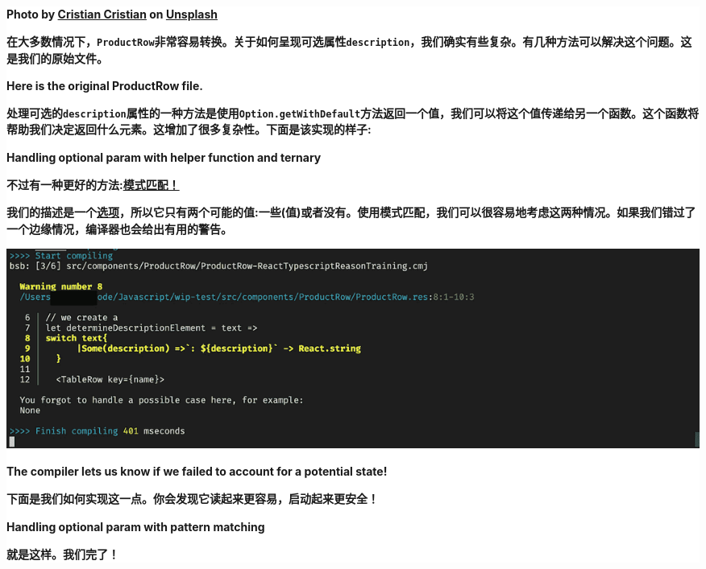 **Photo by [Cristian Cristian](https://unsplash.com/@crischv87?utm_source=medium&utm_medium=referral) on [Unsplash](https://unsplash.com?utm_source=medium&utm_medium=referral)**

**在大多数情况下，`ProductRow`非常容易转换。关于如何呈现可选属性`description`，我们确实有些复杂。有几种方法可以解决这个问题。这是我们的原始文件。**

**Here is the original ProductRow file.**

**处理可选的`description`属性的一种方法是使用`Option.getWithDefault`方法返回一个值，我们可以将这个值传递给另一个函数。这个函数将帮助我们决定返回什么元素。这增加了很多复杂性。下面是该实现的样子:**

**Handling optional param with helper function and ternary**

**不过有一种更好的方法:[模式匹配！](https://rescript-lang.org/docs/manual/latest/pattern-matching-destructuring)**

**我们的描述是一个[选项](https://rescript-lang.org/docs/manual/latest/null-undefined-option)，所以它只有两个可能的值:一些(值)或者没有。使用模式匹配，我们可以很容易地考虑这两种情况。如果我们错过了一个边缘情况，编译器也会给出有用的警告。**

**![](img/41d27038999f41c2be4c0fabce7605ae.png)**

**The compiler lets us know if we failed to account for a potential state!**

**下面是我们如何实现这一点。你会发现它读起来更容易，启动起来更安全！**

**Handling optional param with pattern matching**

**就是这样。我们完了！**
